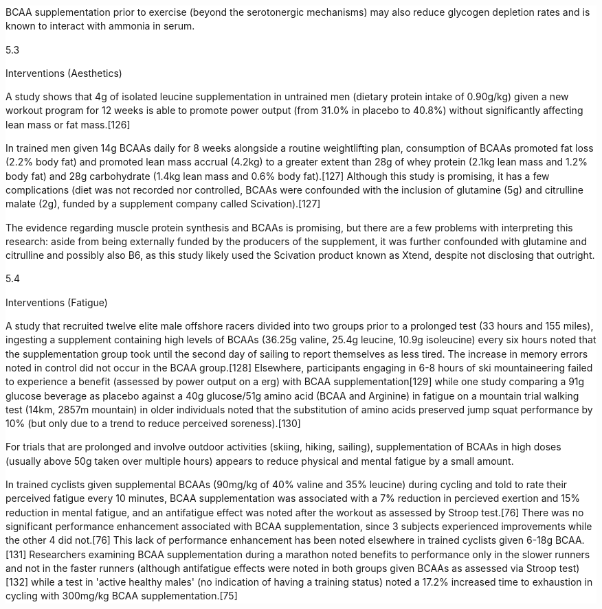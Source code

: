 
BCAA supplementation prior to exercise (beyond the serotonergic mechanisms) may also reduce glycogen depletion rates and is known to interact with ammonia in serum.


5.3

Interventions (Aesthetics)

A study shows that 4g of isolated leucine supplementation in untrained men (dietary protein intake of 0\.90g/kg) given a new workout program for 12 weeks is able to promote power output (from 31\.0% in placebo to 40\.8%) without significantly affecting lean mass or fat mass.\[126]

In trained men given 14g BCAAs daily for 8 weeks alongside a routine weightlifting plan, consumption of BCAAs promoted fat loss (2\.2% body fat) and promoted lean mass accrual (4\.2kg) to a greater extent than 28g of whey protein (2\.1kg lean mass and 1\.2% body fat) and 28g carbohydrate (1\.4kg lean mass and 0\.6% body fat).\[127] Although this study is promising, it has a few complications (diet was not recorded nor controlled, BCAAs were confounded with the inclusion of glutamine (5g) and citrulline malate (2g), funded by a supplement company called Scivation).\[127]


The evidence regarding muscle protein synthesis and BCAAs is promising, but there are a few problems with interpreting this research: aside from being externally funded by the producers of the supplement, it was further confounded with glutamine and citrulline and possibly also B6, as this study likely used the Scivation product known as Xtend, despite not disclosing that outright.


5.4

Interventions (Fatigue)

A study that recruited twelve elite male offshore racers divided into two groups prior to a prolonged test (33 hours and 155 miles), ingesting a supplement containing high levels of BCAAs (36\.25g valine, 25\.4g leucine, 10\.9g isoleucine) every six hours noted that the supplementation group took until the second day of sailing to report themselves as less tired. The increase in memory errors noted in control did not occur in the BCAA group.\[128] Elsewhere, participants engaging in 6\-8 hours of ski mountaineering failed to experience a benefit (assessed by power output on a erg) with BCAA supplementation\[129] while one study comparing a 91g glucose beverage as placebo against a 40g glucose/51g amino acid (BCAA and Arginine) in fatigue on a mountain trial walking test (14km, 2857m mountain) in older individuals noted that the substitution of amino acids preserved jump squat performance by 10% (but only due to a trend to reduce perceived soreness).\[130]


For trials that are prolonged and involve outdoor activities (skiing, hiking, sailing), supplementation of BCAAs in high doses (usually above 50g taken over multiple hours) appears to reduce physical and mental fatigue by a small amount.


In trained cyclists given supplemental BCAAs (90mg/kg of 40% valine and 35% leucine) during cycling and told to rate their perceived fatigue every 10 minutes, BCAA supplementation was associated with a 7% reduction in percieved exertion and 15% reduction in mental fatigue, and an antifatigue effect was noted after the workout as assessed by Stroop test.\[76] There was no significant performance enhancement associated with BCAA supplementation, since 3 subjects experienced improvements while the other 4 did not.\[76] This lack of performance enhancement has been noted elsewhere in trained cyclists given 6\-18g BCAA.\[131] Researchers examining BCAA supplementation during a marathon noted benefits to performance only in the slower runners and not in the faster runners (although antifatigue effects were noted in both groups given BCAAs as assessed via Stroop test)\[132] while a test in 'active healthy males' (no indication of having a training status) noted a 17\.2% increased time to exhaustion in cycling with 300mg/kg BCAA supplementation.\[75]
